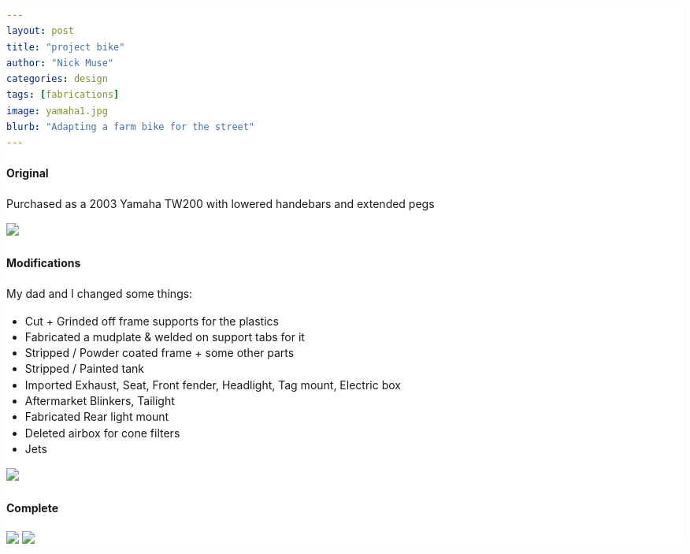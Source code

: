 ```yaml
---
layout: post
title: "project bike"
author: "Nick Muse"
categories: design
tags: [fabrications]
image: yamaha1.jpg
blurb: "Adapting a farm bike for the street"
---
```


#### Original
Purchased as a 2003 Yamaha TW200 with lowered handebars and extended pegs

<img width="100%" src="{{ site.github.url }}/assets/img/yamaha2.jpg">

#### Modifications
My dad and I changed some things:
- Cut + Grinded off frame supports for the plastics
- Fabricated a mudplate & welded on support tabs for it
- Stripped / Powder coated frame + some other parts
- Stripped / Painted tank
- Imported Exhaust, Seat, Front fender, Headlight, Tag mount, Electric box
- Aftermarket Blinkers, Tailight
- Fabricated Rear light mount
- Deleted airbox for cone filters
- Jets

<img width="100%" src="{{ site.github.url }}/assets/img/yamaha3.jpg">

#### Complete

<img width="100%" src="{{ site.github.url }}/assets/img/yamaha4.jpg">

<img width="100%" src="{{ site.github.url }}/assets/img/yamaha5.jpg">
